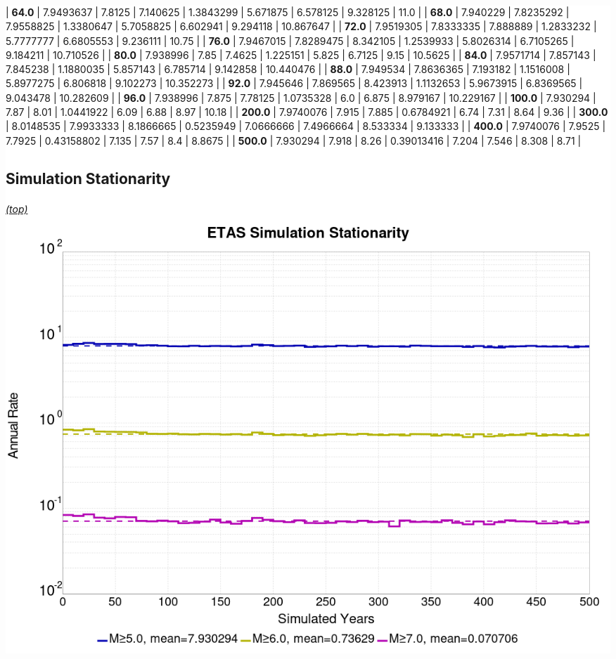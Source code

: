 | **64.0** | 7.9493637 | 7.8125 | 7.140625 | 1.3843299 | 5.671875 | 6.578125 | 9.328125 | 11.0 |
| **68.0** | 7.940229 | 7.8235292 | 7.9558825 | 1.3380647 | 5.7058825 | 6.602941 | 9.294118 | 10.867647 |
| **72.0** | 7.9519305 | 7.8333335 | 7.888889 | 1.2833232 | 5.7777777 | 6.6805553 | 9.236111 | 10.75 |
| **76.0** | 7.9467015 | 7.8289475 | 8.342105 | 1.2539933 | 5.8026314 | 6.7105265 | 9.184211 | 10.710526 |
| **80.0** | 7.938996 | 7.85 | 7.4625 | 1.225151 | 5.825 | 6.7125 | 9.15 | 10.5625 |
| **84.0** | 7.9571714 | 7.857143 | 7.845238 | 1.1880035 | 5.857143 | 6.785714 | 9.142858 | 10.440476 |
| **88.0** | 7.949534 | 7.8636365 | 7.193182 | 1.1516008 | 5.8977275 | 6.806818 | 9.102273 | 10.352273 |
| **92.0** | 7.945646 | 7.869565 | 8.423913 | 1.1132653 | 5.9673915 | 6.8369565 | 9.043478 | 10.282609 |
| **96.0** | 7.938996 | 7.875 | 7.78125 | 1.0735328 | 6.0 | 6.875 | 8.979167 | 10.229167 |
| **100.0** | 7.930294 | 7.87 | 8.01 | 1.0441922 | 6.09 | 6.88 | 8.97 | 10.18 |
| **200.0** | 7.9740076 | 7.915 | 7.885 | 0.6784921 | 6.74 | 7.31 | 8.64 | 9.36 |
| **300.0** | 8.0148535 | 7.9933333 | 8.1866665 | 0.5235949 | 7.0666666 | 7.4966664 | 8.533334 | 9.133333 |
| **400.0** | 7.9740076 | 7.9525 | 7.7925 | 0.43158802 | 7.135 | 7.57 | 8.4 | 8.8675 |
| **500.0** | 7.930294 | 7.918 | 8.26 | 0.39013416 | 7.204 | 7.546 | 8.308 | 8.71 |


## Simulation Stationarity
*[(top)](#table-of-contents)*

![Stationarity Plot](plots/stationarity.png)
